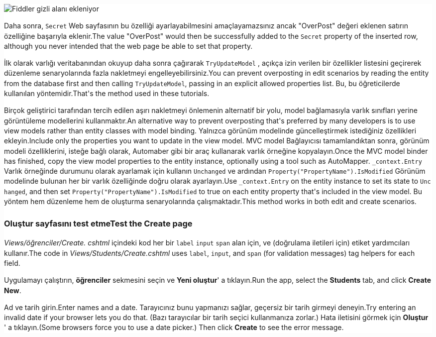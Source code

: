 ![Fiddler gizli alanı ekleniyor](crud/_static/fiddler.png)

<span data-ttu-id="2a6b3-175">Daha sonra, `Secret` Web sayfasının bu özelliği ayarlayabilmesini amaçlayamazsınız ancak "OverPost" değeri eklenen satırın özelliğine başarıyla eklenir.</span><span class="sxs-lookup"><span data-stu-id="2a6b3-175">The value "OverPost" would then be successfully added to the `Secret` property of the inserted row, although you never intended that the web page be able to set that property.</span></span>

<span data-ttu-id="2a6b3-176">İlk olarak varlığı veritabanından okuyup daha sonra çağırarak `TryUpdateModel` , açıkça izin verilen bir özellikler listesini geçirerek düzenleme senaryolarında fazla nakletmeyi engelleyebilirsiniz.</span><span class="sxs-lookup"><span data-stu-id="2a6b3-176">You can prevent overposting in edit scenarios by reading the entity from the database first and then calling `TryUpdateModel`, passing in an explicit allowed properties list.</span></span> <span data-ttu-id="2a6b3-177">Bu, bu öğreticilerde kullanılan yöntemidir.</span><span class="sxs-lookup"><span data-stu-id="2a6b3-177">That's the method used in these tutorials.</span></span>

<span data-ttu-id="2a6b3-178">Birçok geliştirici tarafından tercih edilen aşırı nakletmeyi önlemenin alternatif bir yolu, model bağlamasıyla varlık sınıfları yerine görüntüleme modellerini kullanmaktır.</span><span class="sxs-lookup"><span data-stu-id="2a6b3-178">An alternative way to prevent overposting that's preferred by many developers is to use view models rather than entity classes with model binding.</span></span> <span data-ttu-id="2a6b3-179">Yalnızca görünüm modelinde güncelleştirmek istediğiniz özellikleri ekleyin.</span><span class="sxs-lookup"><span data-stu-id="2a6b3-179">Include only the properties you want to update in the view model.</span></span> <span data-ttu-id="2a6b3-180">MVC model Bağlayıcısı tamamlandıktan sonra, görünüm modeli özelliklerini, isteğe bağlı olarak, Automaber gibi bir araç kullanarak varlık örneğine kopyalayın.</span><span class="sxs-lookup"><span data-stu-id="2a6b3-180">Once the MVC model binder has finished, copy the view model properties to the entity instance, optionally using a tool such as AutoMapper.</span></span> <span data-ttu-id="2a6b3-181">`_context.Entry`Varlık örneğinde durumunu olarak ayarlamak için kullanın `Unchanged` ve ardından `Property("PropertyName").IsModified` Görünüm modelinde bulunan her bir varlık özelliğinde doğru olarak ayarlayın.</span><span class="sxs-lookup"><span data-stu-id="2a6b3-181">Use `_context.Entry` on the entity instance to set its state to `Unchanged`, and then set `Property("PropertyName").IsModified` to true on each entity property that's included in the view model.</span></span> <span data-ttu-id="2a6b3-182">Bu yöntem hem düzenleme hem de oluşturma senaryolarında çalışmaktadır.</span><span class="sxs-lookup"><span data-stu-id="2a6b3-182">This method works in both edit and create scenarios.</span></span>

### <a name="test-the-create-page"></a><span data-ttu-id="2a6b3-183">Oluştur sayfasını test etme</span><span class="sxs-lookup"><span data-stu-id="2a6b3-183">Test the Create page</span></span>

<span data-ttu-id="2a6b3-184">*Views/öğrenciler/Create. cshtml* içindeki kod her bir `label` `input` `span` alan için, ve (doğrulama iletileri için) etiket yardımcıları kullanır.</span><span class="sxs-lookup"><span data-stu-id="2a6b3-184">The code in *Views/Students/Create.cshtml* uses `label`, `input`, and `span` (for validation messages) tag helpers for each field.</span></span>

<span data-ttu-id="2a6b3-185">Uygulamayı çalıştırın, **öğrenciler** sekmesini seçin ve **Yeni oluştur**' a tıklayın.</span><span class="sxs-lookup"><span data-stu-id="2a6b3-185">Run the app, select the **Students** tab, and click **Create New**.</span></span>

<span data-ttu-id="2a6b3-186">Ad ve tarih girin.</span><span class="sxs-lookup"><span data-stu-id="2a6b3-186">Enter names and a date.</span></span> <span data-ttu-id="2a6b3-187">Tarayıcınız bunu yapmanızı sağlar, geçersiz bir tarih girmeyi deneyin.</span><span class="sxs-lookup"><span data-stu-id="2a6b3-187">Try entering an invalid date if your browser lets you do that.</span></span> <span data-ttu-id="2a6b3-188">(Bazı tarayıcılar bir tarih seçici kullanmanıza zorlar.) Hata iletisini görmek için **Oluştur** ' a tıklayın.</span><span class="sxs-lookup"><span data-stu-id="2a6b3-188">(Some browsers force you to use a date picker.) Then click **Create** to see the error message.</span></span>
